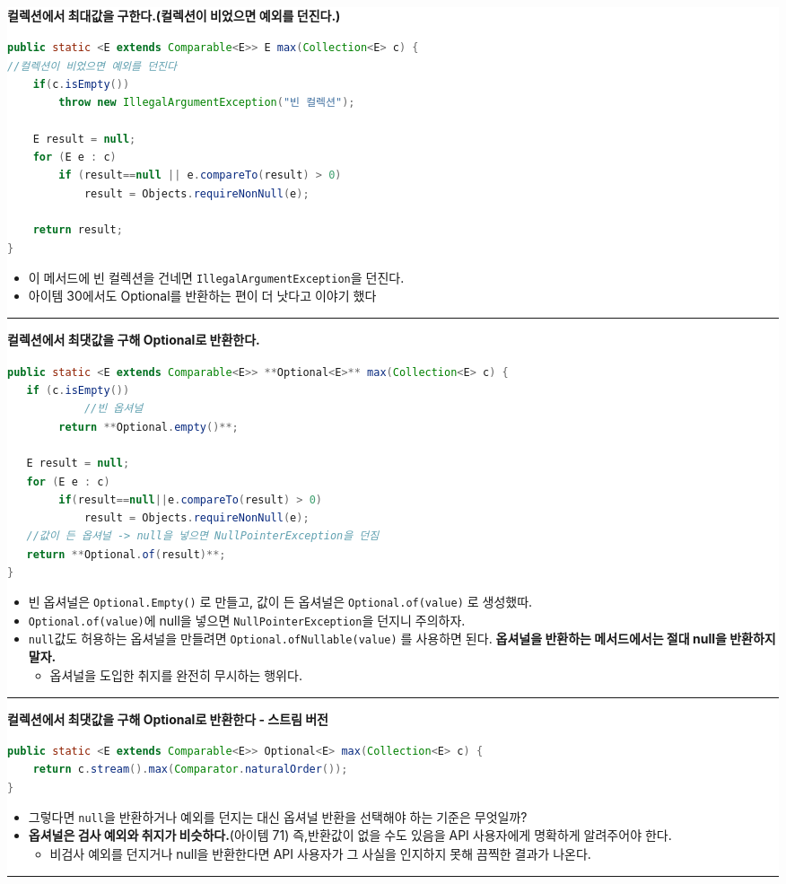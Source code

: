 **컬렉션에서 최대값을 구한다.(컬렉션이 비었으면 예외를 던진다.)**

```java
public static <E extends Comparable<E>> E max(Collection<E> c) {
//컬렉션이 비었으면 예외를 던진다
	if(c.isEmpty())
    	throw new IllegalArgumentException("빈 컬렉션");
    
    E result = null;
    for (E e : c)
    	if (result==null || e.compareTo(result) > 0)
        	result = Objects.requireNonNull(e);
            
    return result;
}
```

- 이 메서드에 빈 컬렉션을 건네면 `IllegalArgumentException`을 던진다.
- 아이템 30에서도 Optional<E>를 반환하는 편이 더 낫다고 이야기 했다

---

**컬렉션에서 최댓값을 구해 Optional<E>로 반환한다.**

```java
public static <E extends Comparable<E>> **Optional<E>** max(Collection<E> c) {
   if (c.isEmpty())
			//빈 옵셔널
   		return **Optional.empty()**;
        
   E result = null;
   for (E e : c)
   		if(result==null||e.compareTo(result) > 0)
        	result = Objects.requireNonNull(e);
   //값이 든 옵셔널 -> null을 넣으면 NullPointerException을 던짐
   return **Optional.of(result)**;
}
```

- 빈 옵셔널은 `Optional.Empty()` 로 만들고, 값이 든 옵셔널은 `Optional.of(value)` 로 생성했따.
- `Optional.of(value)`에 null을 넣으면 `NullPointerException`을 던지니 주의하자.
- `null`값도 허용하는 옵셔널을 만들려면 `Optional.ofNullable(value)` 를 사용하면 된다. **옵셔널을 반환하는 메서드에서는 절대 null을 반환하지 말자.**
    - 옵셔널을 도입한 취지를 완전히 무시하는 행위다.

---

**컬렉션에서 최댓값을 구해 Optional<E>로 반환한다 - 스트림 버전**

```java
public static <E extends Comparable<E>> Optional<E> max(Collection<E> c) {
	return c.stream().max(Comparator.naturalOrder());
}
```

- 그렇다면 `null`을 반환하거나 예외를 던지는 대신 옵셔널 반환을 선택해야 하는 기준은 무엇일까?
- **옵셔널은 검사 예외와 취지가 비슷하다.**(아이템 71) 즉,반환값이 없을 수도 있음을 API 사용자에게 명확하게 알려주어야 한다.
    - 비검사 예외를 던지거나 null을 반환한다면 API 사용자가 그 사실을 인지하지 못해 끔찍한 결과가 나온다.

---